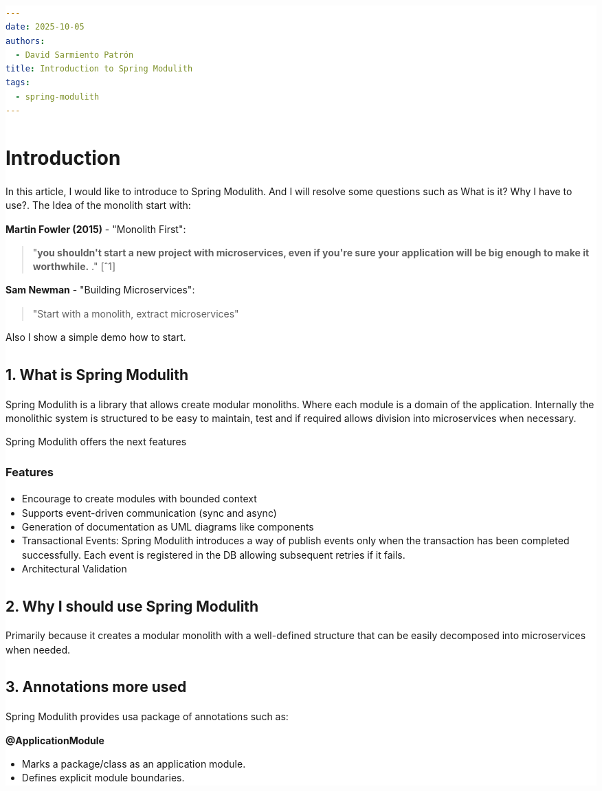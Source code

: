 ```yaml
---
date: 2025-10-05
authors:
  - David Sarmiento Patrón
title: Introduction to Spring Modulith
tags:
  - spring-modulith
---
```

# Introduction

In this article, I would like to introduce to Spring Modulith. And I will resolve some questions such as What is it? Why I have to use?. 
The Idea of the monolith start with:

**Martin Fowler (2015)** - "Monolith First":
> "**you shouldn't start a new project with microservices, even if you're sure your application will be big enough to make it worthwhile.** ." [ˆ1]

**Sam Newman** - "Building Microservices":
> "Start with a monolith, extract microservices"

Also I show a simple demo how to start.

## 1. What is Spring Modulith
Spring Modulith is a library that allows create modular monoliths. Where each module is a domain of the application.
Internally the monolithic system is structured to be easy to maintain, test and if required allows division into microservices when necessary.

Spring Modulith offers the next features 
### Features
- Encourage to create modules with bounded context
- Supports event-driven communication (sync and async)
- Generation of documentation as UML diagrams like components
- Transactional Events: Spring Modulith introduces a way of publish events only when the transaction has been completed successfully. Each event is registered in the DB allowing subsequent retries if it fails.
- Architectural Validation
## 2. Why I should use Spring Modulith
Primarily because it creates a modular monolith with a well-defined structure that can be easily decomposed into microservices when needed.


## 3. Annotations more used
Spring Modulith provides usa package of annotations such as:

**@ApplicationModule**
- Marks a package/class as an application module.
- Defines explicit module boundaries.
